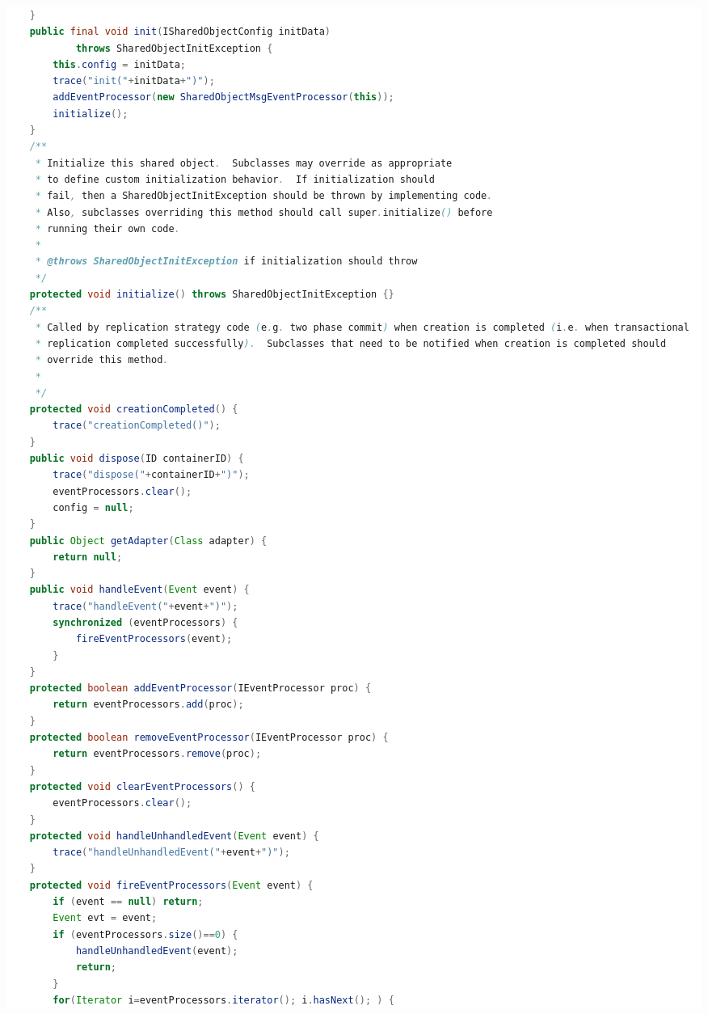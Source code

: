 ```java
	}
	public final void init(ISharedObjectConfig initData)
			throws SharedObjectInitException {
		this.config = initData;
		trace("init("+initData+")");
		addEventProcessor(new SharedObjectMsgEventProcessor(this));
		initialize();
	}
	/**
	 * Initialize this shared object.  Subclasses may override as appropriate
	 * to define custom initialization behavior.  If initialization should
	 * fail, then a SharedObjectInitException should be thrown by implementing code.
	 * Also, subclasses overriding this method should call super.initialize() before
	 * running their own code.
	 *
	 * @throws SharedObjectInitException if initialization should throw
	 */
	protected void initialize() throws SharedObjectInitException {}
    /**
     * Called by replication strategy code (e.g. two phase commit) when creation is completed (i.e. when transactional 
     * replication completed successfully).  Subclasses that need to be notified when creation is completed should 
     * override this method.
     *
     */
    protected void creationCompleted() {
    	trace("creationCompleted()");
    }
	public void dispose(ID containerID) {
		trace("dispose("+containerID+")");
		eventProcessors.clear();
		config = null;
	}
	public Object getAdapter(Class adapter) {
		return null;
	}
	public void handleEvent(Event event) {
		trace("handleEvent("+event+")");
		synchronized (eventProcessors) {
			fireEventProcessors(event);
		}
	}
	protected boolean addEventProcessor(IEventProcessor proc) {
		return eventProcessors.add(proc);
	}
	protected boolean removeEventProcessor(IEventProcessor proc) {
		return eventProcessors.remove(proc);
	}
	protected void clearEventProcessors() {
		eventProcessors.clear();
	}
	protected void handleUnhandledEvent(Event event) {
		trace("handleUnhandledEvent("+event+")");
	}
	protected void fireEventProcessors(Event event) {
		if (event == null) return;
		Event evt = event;
		if (eventProcessors.size()==0) {
			handleUnhandledEvent(event);
			return;
		}
		for(Iterator i=eventProcessors.iterator(); i.hasNext(); ) {
```